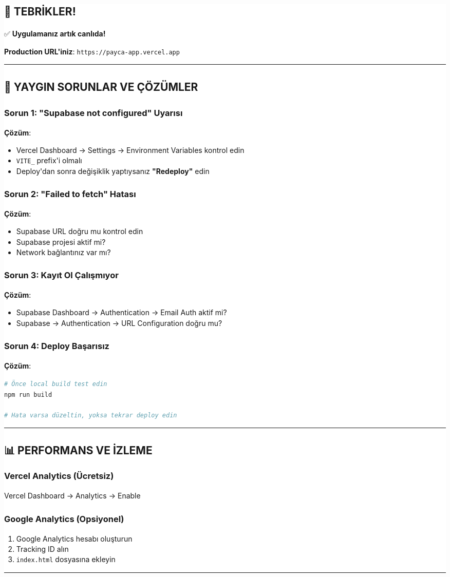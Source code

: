 ## 🎉 TEBRİKLER!

✅ **Uygulamanız artık canlıda!**

**Production URL'iniz**: `https://payca-app.vercel.app`

---

## 🔧 YAYGIN SORUNLAR VE ÇÖZÜMLER

### Sorun 1: "Supabase not configured" Uyarısı

**Çözüm**:
- Vercel Dashboard → Settings → Environment Variables kontrol edin
- `VITE_` prefix'i olmalı
- Deploy'dan sonra değişiklik yaptıysanız **"Redeploy"** edin

### Sorun 2: "Failed to fetch" Hatası

**Çözüm**:
- Supabase URL doğru mu kontrol edin
- Supabase projesi aktif mi?
- Network bağlantınız var mı?

### Sorun 3: Kayıt Ol Çalışmıyor

**Çözüm**:
- Supabase Dashboard → Authentication → Email Auth aktif mi?
- Supabase → Authentication → URL Configuration doğru mu?

### Sorun 4: Deploy Başarısız

**Çözüm**:
```bash
# Önce local build test edin
npm run build

# Hata varsa düzeltin, yoksa tekrar deploy edin
```

---

## 📊 PERFORMANS VE İZLEME

### Vercel Analytics (Ücretsiz)

Vercel Dashboard → Analytics → Enable

### Google Analytics (Opsiyonel)

1. Google Analytics hesabı oluşturun
2. Tracking ID alın
3. `index.html` dosyasına ekleyin

---